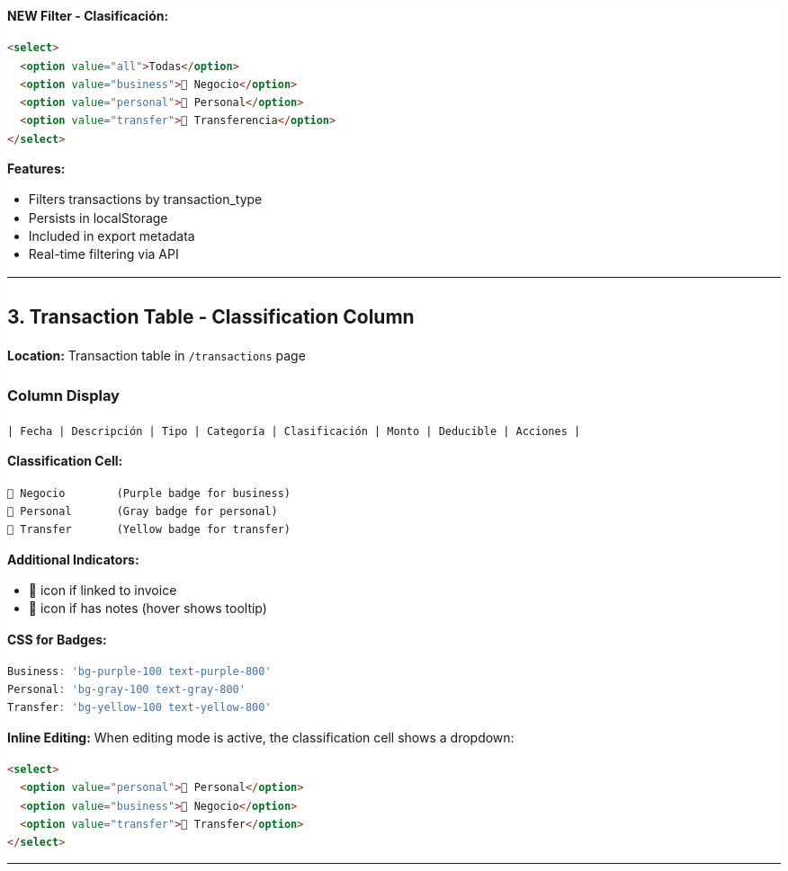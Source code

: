 **NEW Filter - Clasificación:**
```html
<select>
  <option value="all">Todas</option>
  <option value="business">💼 Negocio</option>
  <option value="personal">👤 Personal</option>
  <option value="transfer">🔄 Transferencia</option>
</select>
```

**Features:**
- Filters transactions by transaction_type
- Persists in localStorage
- Included in export metadata
- Real-time filtering via API

---

## 3. Transaction Table - Classification Column

**Location:** Transaction table in `/transactions` page

### Column Display
```
| Fecha | Descripción | Tipo | Categoría | Clasificación | Monto | Deducible | Acciones |
```

**Classification Cell:**
```
💼 Negocio        (Purple badge for business)
👤 Personal       (Gray badge for personal)
🔄 Transfer       (Yellow badge for transfer)
```

**Additional Indicators:**
- 📄 icon if linked to invoice
- 📝 icon if has notes (hover shows tooltip)

**CSS for Badges:**
```javascript
Business: 'bg-purple-100 text-purple-800'
Personal: 'bg-gray-100 text-gray-800'
Transfer: 'bg-yellow-100 text-yellow-800'
```

**Inline Editing:**
When editing mode is active, the classification cell shows a dropdown:
```html
<select>
  <option value="personal">👤 Personal</option>
  <option value="business">💼 Negocio</option>
  <option value="transfer">🔄 Transfer</option>
</select>
```

---
